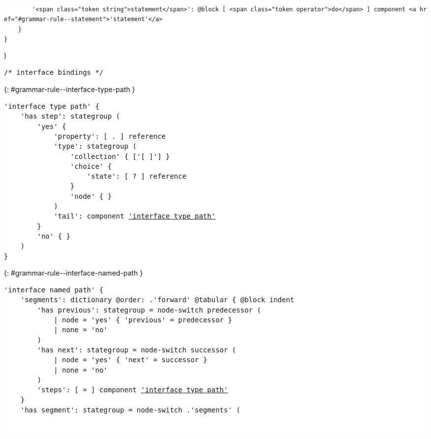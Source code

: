 			'<span class="token string">statement</span>': @block [ <span class="token operator">do</span> ] component <a href="#grammar-rule--statement">'statement'</a>
		}
	}
)
</pre>
</div>
</div>
<div class="language-js highlighter-rouge">
<div class="highlight">
<pre class="highlight language-js code-custom">
/* interface bindings */
</pre>
</div>
</div>

{: #grammar-rule--interface-type-path }
<div class="language-js highlighter-rouge">
<div class="highlight">
<pre class="highlight language-js code-custom">
'<span class="token string">interface type path</span>' {
	'<span class="token string">has step</span>': stategroup (
		'<span class="token string">yes</span>' {
			'<span class="token string">property</span>': [ <span class="token operator">.</span> ] reference
			'<span class="token string">type</span>': stategroup (
				'<span class="token string">collection</span>' { ['<span class="token string">[ ]</span>'] }
				'<span class="token string">choice</span>' {
					'<span class="token string">state</span>': [ <span class="token operator">?</span> ] reference
				}
				'<span class="token string">node</span>' { }
			)
			'<span class="token string">tail</span>': component <a href="#grammar-rule--interface-type-path">'interface type path'</a>
		}
		'<span class="token string">no</span>' { }
	)
}
</pre>
</div>
</div>

{: #grammar-rule--interface-named-path }
<div class="language-js highlighter-rouge">
<div class="highlight">
<pre class="highlight language-js code-custom">
'<span class="token string">interface named path</span>' {
	'<span class="token string">segments</span>': dictionary @order: .'<span class="token string">forward</span>' @tabular { @block indent
		'<span class="token string">has previous</span>': stategroup = node-switch predecessor (
			| node = '<span class="token string">yes</span>' { '<span class="token string">previous</span>' = predecessor }
			| none = '<span class="token string">no</span>'
		)
		'<span class="token string">has next</span>': stategroup = node-switch successor (
			| node = '<span class="token string">yes</span>' { '<span class="token string">next</span>' = successor }
			| none = '<span class="token string">no</span>'
		)
		'<span class="token string">steps</span>': [ <span class="token operator">=</span> ] component <a href="#grammar-rule--interface-type-path">'interface type path'</a>
	}
	'<span class="token string">has segment</span>': stategroup = node-switch .'<span class="token string">segments</span>' (